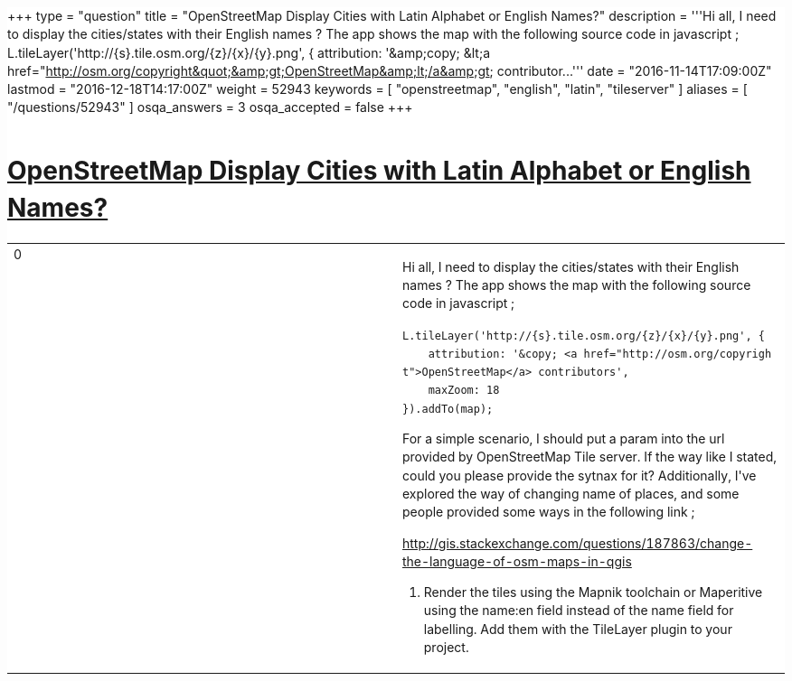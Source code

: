 +++
type = "question"
title = "OpenStreetMap Display Cities with Latin Alphabet or English Names?"
description = '''Hi all, I need to display the cities/states with their English names ? The app shows the map with the following source code in javascript ;  L.tileLayer(&#x27;http://{s}.tile.osm.org/{z}/{x}/{y}.png&#x27;, {  attribution: &#x27;&amp;amp;copy; &amp;lt;a href=&quot;http://osm.org/copyright&quot;&amp;gt;OpenStreetMap&amp;lt;/a&amp;gt; contributor...'''
date = "2016-11-14T17:09:00Z"
lastmod = "2016-12-18T14:17:00Z"
weight = 52943
keywords = [ "openstreetmap", "english", "latin", "tileserver" ]
aliases = [ "/questions/52943" ]
osqa_answers = 3
osqa_accepted = false
+++

<div class="headNormal">

# [OpenStreetMap Display Cities with Latin Alphabet or English Names?](/questions/52943/openstreetmap-display-cities-with-latin-alphabet-or-english-names)

</div>

<div id="main-body">

<div id="askform">

<table id="question-table" style="width:100%;">
<colgroup>
<col style="width: 50%" />
<col style="width: 50%" />
</colgroup>
<tbody>
<tr>
<td style="width: 30px; vertical-align: top"><div class="vote-buttons">
<span id="post-52943-upvote" class="ajax-command post-vote up" rel="nofollow" title="I like this post (click again to cancel)"> </span>
<div id="post-52943-score" class="post-score" title="current number of votes">
0
</div>
<span id="post-52943-downvote" class="ajax-command post-vote down" rel="nofollow" title="I dont like this post (click again to cancel)"> </span> <span id="favorite-mark" class="ajax-command favorite-mark" rel="nofollow" title="mark/unmark this question as favorite (click again to cancel)"> </span>
<div id="favorite-count" class="favorite-count">
&#10;</div>
</div></td>
<td><div id="item-right">
<div class="question-body">
<p>Hi all, I need to display the cities/states with their English names ? The app shows the map with the following source code in javascript ;</p>
<pre><code>L.tileLayer(&#39;http://{s}.tile.osm.org/{z}/{x}/{y}.png&#39;, {
    attribution: &#39;&amp;copy; &lt;a href=&quot;http://osm.org/copyright&quot;&gt;OpenStreetMap&lt;/a&gt; contributors&#39;,
    maxZoom: 18
}).addTo(map);</code></pre>
<p>For a simple scenario, I should put a param into the url provided by OpenStreetMap Tile server. If the way like I stated, could you please provide the sytnax for it? Additionally, I've explored the way of changing name of places, and some people provided some ways in the following link ;</p>
<p><a href="http://gis.stackexchange.com/questions/187863/change-the-language-of-osm-maps-in-qgis">http://gis.stackexchange.com/questions/187863/change-the-language-of-osm-maps-in-qgis</a></p>
<ol>
<li><p>Render the tiles using the Mapnik toolchain or Maperitive using the name:en field instead of the name field for labelling. Add them with the TileLayer plugin to your project.</p></li>
